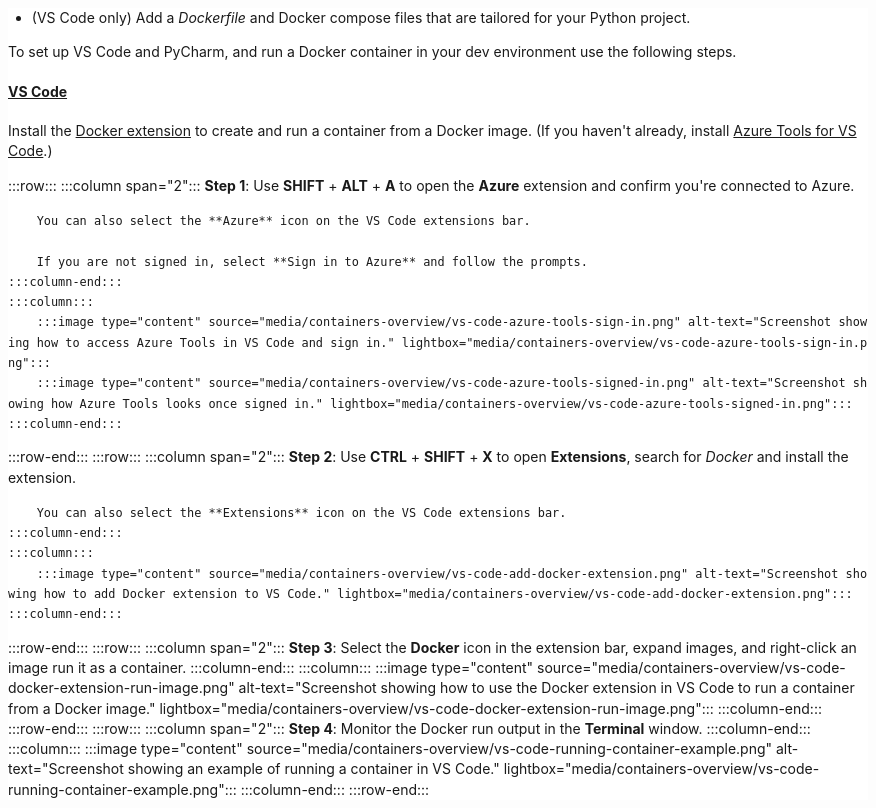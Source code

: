 * (VS Code only) Add a *Dockerfile* and Docker compose files that are tailored for your Python project.

To set up VS Code and PyCharm, and run a Docker container in your dev environment use the following steps.

#### [VS Code](#tab/vscode-ide)

Install the [Docker extension][21] to create and run a container from a Docker image. (If you haven't already, install [Azure Tools for VS Code][41].)

:::row:::
    :::column span="2":::
        **Step 1**: Use **SHIFT** + **ALT**  + **A** to open the **Azure** extension and confirm you're connected to Azure.

        You can also select the **Azure** icon on the VS Code extensions bar.

        If you are not signed in, select **Sign in to Azure** and follow the prompts.
    :::column-end:::
    :::column:::
        :::image type="content" source="media/containers-overview/vs-code-azure-tools-sign-in.png" alt-text="Screenshot showing how to access Azure Tools in VS Code and sign in." lightbox="media/containers-overview/vs-code-azure-tools-sign-in.png":::
        :::image type="content" source="media/containers-overview/vs-code-azure-tools-signed-in.png" alt-text="Screenshot showing how Azure Tools looks once signed in." lightbox="media/containers-overview/vs-code-azure-tools-signed-in.png":::
    :::column-end:::
:::row-end:::
:::row:::
    :::column span="2":::
        **Step 2**: Use **CTRL** + **SHIFT**  + **X** to open **Extensions**, search for *Docker* and install the extension.

        You can also select the **Extensions** icon on the VS Code extensions bar.
    :::column-end:::
    :::column:::
        :::image type="content" source="media/containers-overview/vs-code-add-docker-extension.png" alt-text="Screenshot showing how to add Docker extension to VS Code." lightbox="media/containers-overview/vs-code-add-docker-extension.png":::
    :::column-end:::
:::row-end:::
:::row:::
    :::column span="2":::
        **Step 3**: Select the **Docker** icon in the  extension bar, expand images, and right-click an image run it as a container.
    :::column-end:::
    :::column:::
        :::image type="content" source="media/containers-overview/vs-code-docker-extension-run-image.png" alt-text="Screenshot showing how to use the Docker extension in VS Code to run a container from a Docker image." lightbox="media/containers-overview/vs-code-docker-extension-run-image.png":::
    :::column-end:::
:::row-end:::
:::row:::
    :::column span="2":::
        **Step 4**: Monitor the Docker run output in the **Terminal** window.
    :::column-end:::
    :::column:::
        :::image type="content" source="media/containers-overview/vs-code-running-container-example.png" alt-text="Screenshot showing an example of running a container in VS Code." lightbox="media/containers-overview/vs-code-running-container-example.png":::
    :::column-end:::
:::row-end:::


[1]: https://github.com/features/codespaces
[2]: https://code.visualstudio.com/docs/remote/containers
[3]: https://azure.microsoft.com/products/app-service/containers/
[4]: ./tutorial-containerize-deploy-python-web-app-azure-01.md
[5]: https://azure.microsoft.com/products/container-apps/
[6]: https://azure.microsoft.com/products/container-instances
[7]: /azure/container-instances/container-instances-tutorial-prepare-app
[8]: https://azure.microsoft.com/products/kubernetes-service/
[9]: /azure/aks/learn/quick-kubernetes-deploy-cli
[10]: https://azure.microsoft.com/products/functions/
[11]: /azure/azure-functions/functions-create-function-linux-custom-image?pivots=programming-language-python
[12]: /azure/container-apps/compare-options
[13]: https://www.uvicorn.org/
[14]: /azure/app-service/configure-custom-container?pivots=container-linux##configure-port-number
[15]: /azure/container-apps/ingress
[16]: https://docs.docker.com/engine/reference/builder/#from
[17]: https://docs.docker.com/engine/reference/builder/#expose
[18]: https://docs.docker.com/engine/reference/builder/#run
[19]: https://docs.docker.com/engine/reference/builder/#cmd
[20]: https://code.visualstudio.com/docs/containers/overview#_generating-docker-files
[21]: https://code.visualstudio.com/docs/containers/overview
[22]: https://plugins.jetbrains.com/plugin/7724-docker
[23]: https://code.visualstudio.com/docs/setup/network
[24]: /cli/azure/install-azure-cli
[25]: https://docs.docker.com/engine/reference/commandline/cli/
[26]: ./tutorial-containerize-deploy-python-web-app-azure-02.md
[27]: https://pypi.org/project/python-dotenv/
[28]: https://docs.docker.com/engine/reference/commandline/container_inspect/
[29]: https://docs.docker.com/develop/develop-images/build_enhancements/
[30]: https://docs.python.org/3/library/os.html#os.environ
[31]: /azure/app-service/configure-language-python#access-app-settings-as-environment-variables
[32]: /azure/container-apps/revisions
[33]: /azure/container-apps/manage-secrets
[34]: /azure/service-connector/overview
[35]: https://www.djangoproject.com/
[36]: https://flask.palletsprojects.com/en/2.2.x/
[37]: https://fastapi.tiangolo.com/
[38]: https://docs.docker.com/engine/reference/builder/#copy
[39]: https://www.jetbrains.com/help/pycharm/docker.html#enable_docker
[40]: https://docs.docker.com/engine/reference/builder/#dockerignore-file
[41]: https://marketplace.visualstudio.com/items?itemName=ms-vscode.vscode-node-azure-pack
[42]: https://docs.docker.com/engine/reference/commandline/build/
[43]: https://docs.docker.com/engine/reference/commandline/run/
[44]: https://www.docker.com/products/docker-desktop/
[45]: https://docs.docker.com/engine/reference/builder/#env
[46]: /azure/app-service/overview-diagnostics